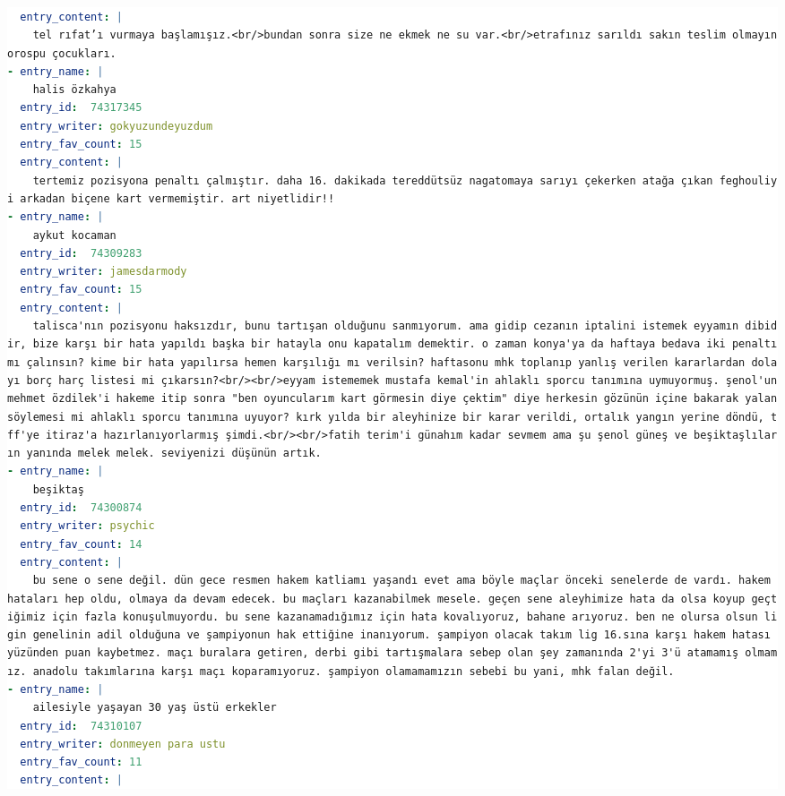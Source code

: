 ```yaml
  entry_content: |
    tel rıfat’ı vurmaya başlamışız.<br/>bundan sonra size ne ekmek ne su var.<br/>etrafınız sarıldı sakın teslim olmayın orospu çocukları.
- entry_name: |
    halis özkahya
  entry_id:  74317345
  entry_writer: gokyuzundeyuzdum
  entry_fav_count: 15
  entry_content: |
    tertemiz pozisyona penaltı çalmıştır. daha 16. dakikada tereddütsüz nagatomaya sarıyı çekerken atağa çıkan feghouliyi arkadan biçene kart vermemiştir. art niyetlidir!!
- entry_name: |
    aykut kocaman
  entry_id:  74309283
  entry_writer: jamesdarmody
  entry_fav_count: 15
  entry_content: |
    talisca'nın pozisyonu haksızdır, bunu tartışan olduğunu sanmıyorum. ama gidip cezanın iptalini istemek eyyamın dibidir, bize karşı bir hata yapıldı başka bir hatayla onu kapatalım demektir. o zaman konya'ya da haftaya bedava iki penaltı mı çalınsın? kime bir hata yapılırsa hemen karşılığı mı verilsin? haftasonu mhk toplanıp yanlış verilen kararlardan dolayı borç harç listesi mi çıkarsın?<br/><br/>eyyam istememek mustafa kemal'in ahlaklı sporcu tanımına uymuyormuş. şenol'un mehmet özdilek'i hakeme itip sonra "ben oyuncularım kart görmesin diye çektim" diye herkesin gözünün içine bakarak yalan söylemesi mi ahlaklı sporcu tanımına uyuyor? kırk yılda bir aleyhinize bir karar verildi, ortalık yangın yerine döndü, tff'ye itiraz'a hazırlanıyorlarmış şimdi.<br/><br/>fatih terim'i günahım kadar sevmem ama şu şenol güneş ve beşiktaşlıların yanında melek melek. seviyenizi düşünün artık.
- entry_name: |
    beşiktaş
  entry_id:  74300874
  entry_writer: psychic
  entry_fav_count: 14
  entry_content: |
    bu sene o sene değil. dün gece resmen hakem katliamı yaşandı evet ama böyle maçlar önceki senelerde de vardı. hakem hataları hep oldu, olmaya da devam edecek. bu maçları kazanabilmek mesele. geçen sene aleyhimize hata da olsa koyup geçtiğimiz için fazla konuşulmuyordu. bu sene kazanamadığımız için hata kovalıyoruz, bahane arıyoruz. ben ne olursa olsun ligin genelinin adil olduğuna ve şampiyonun hak ettiğine inanıyorum. şampiyon olacak takım lig 16.sına karşı hakem hatası yüzünden puan kaybetmez. maçı buralara getiren, derbi gibi tartışmalara sebep olan şey zamanında 2'yi 3'ü atamamış olmamız. anadolu takımlarına karşı maçı koparamıyoruz. şampiyon olamamamızın sebebi bu yani, mhk falan değil.
- entry_name: |
    ailesiyle yaşayan 30 yaş üstü erkekler
  entry_id:  74310107
  entry_writer: donmeyen para ustu
  entry_fav_count: 11
  entry_content: |
```